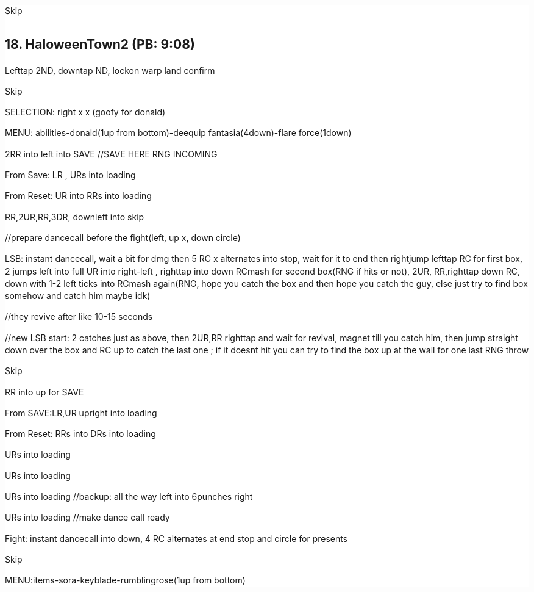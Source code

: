 Skip

## 18\. HaloweenTown2 (PB: 9:08)

Lefttap 2ND, downtap ND, lockon warp land confirm

Skip

SELECTION: right x x (goofy for donald)

MENU: abilities-donald(1up from bottom)-deequip fantasia(4down)-flare
force(1down)

2RR into left into SAVE //SAVE HERE RNG INCOMING

From Save: LR , URs into loading

From Reset: UR into RRs into loading

RR,2UR,RR,3DR, downleft into skip

//prepare dancecall before the fight(left, up x, down circle)

LSB: instant dancecall, wait a bit for dmg then 5 RC x alternates into
stop, wait for it to end then rightjump lefttap RC for first box, 2
jumps left into full UR into right-left , righttap into down RCmash for
second box(RNG if hits or not), 2UR, RR,righttap down RC, down with 1-2
left ticks into RCmash again(RNG, hope you catch the box and then hope
you catch the guy, else just try to find box somehow and catch him maybe
idk)

//they revive after like 10-15 seconds

//new LSB start: 2 catches just as above, then 2UR,RR righttap and wait
for revival, magnet till you catch him, then jump straight down over the
box and RC up to catch the last one ; if it doesnt hit you can try to
find the box up at the wall for one last RNG throw

Skip

RR into up for SAVE

From SAVE:LR,UR upright into loading

From Reset: RRs into DRs into loading

URs into loading

URs into loading

URs into loading //backup: all the way left into 6punches right

URs into loading //make dance call ready

Fight: instant dancecall into down, 4 RC alternates at end stop and
circle for presents

Skip

MENU:items-sora-keyblade-rumblingrose(1up from bottom)
